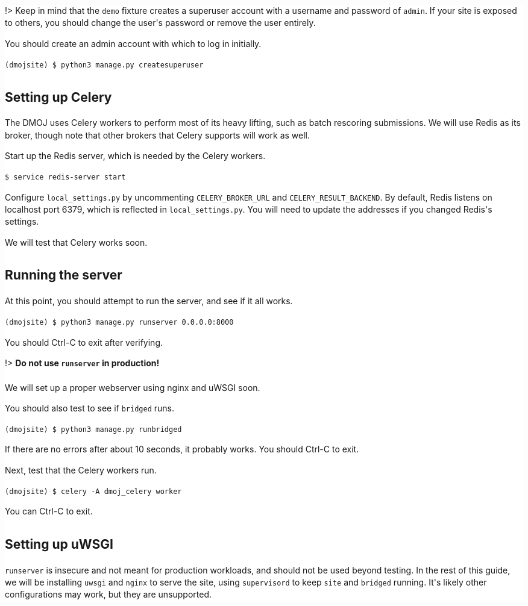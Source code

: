 !>  Keep in mind that the `demo` fixture creates a superuser account with a username and password of `admin`. If your
    site is exposed to others, you should change the user's password or remove the user entirely.

You should create an admin account with which to log in initially.

```shell-session
(dmojsite) $ python3 manage.py createsuperuser
```

## Setting up Celery
The DMOJ uses Celery workers to perform most of its heavy lifting, such as batch rescoring submissions. We will use Redis as its broker, though note that other brokers that Celery supports will work as well.

Start up the Redis server, which is needed by the Celery workers.
```shell-session
$ service redis-server start
```

Configure `local_settings.py` by uncommenting `CELERY_BROKER_URL` and `CELERY_RESULT_BACKEND`. By default, Redis listens on localhost port 6379, which is reflected in `local_settings.py`. You will need to update the addresses if you changed Redis's settings.

We will test that Celery works soon.

## Running the server
At this point, you should attempt to run the server, and see if it all works.

```shell-session
(dmojsite) $ python3 manage.py runserver 0.0.0.0:8000
```

You should Ctrl-C to exit after verifying.

!>  **Do not use `runserver` in production!** <br> <br>
    We will set up a proper webserver using nginx and uWSGI soon.

You should also test to see if `bridged` runs.

```shell-session
(dmojsite) $ python3 manage.py runbridged
```

If there are no errors after about 10 seconds, it probably works.
You should Ctrl-C to exit.

Next, test that the Celery workers run.
```shell-session
(dmojsite) $ celery -A dmoj_celery worker
```
You can Ctrl-C to exit.

## Setting up uWSGI
`runserver` is insecure and not meant for production workloads, and should not be used beyond testing.
In the rest of this guide, we will be installing `uwsgi` and `nginx` to serve the site, using `supervisord`
to keep `site` and `bridged` running. It's likely other configurations may work, but they are unsupported.
